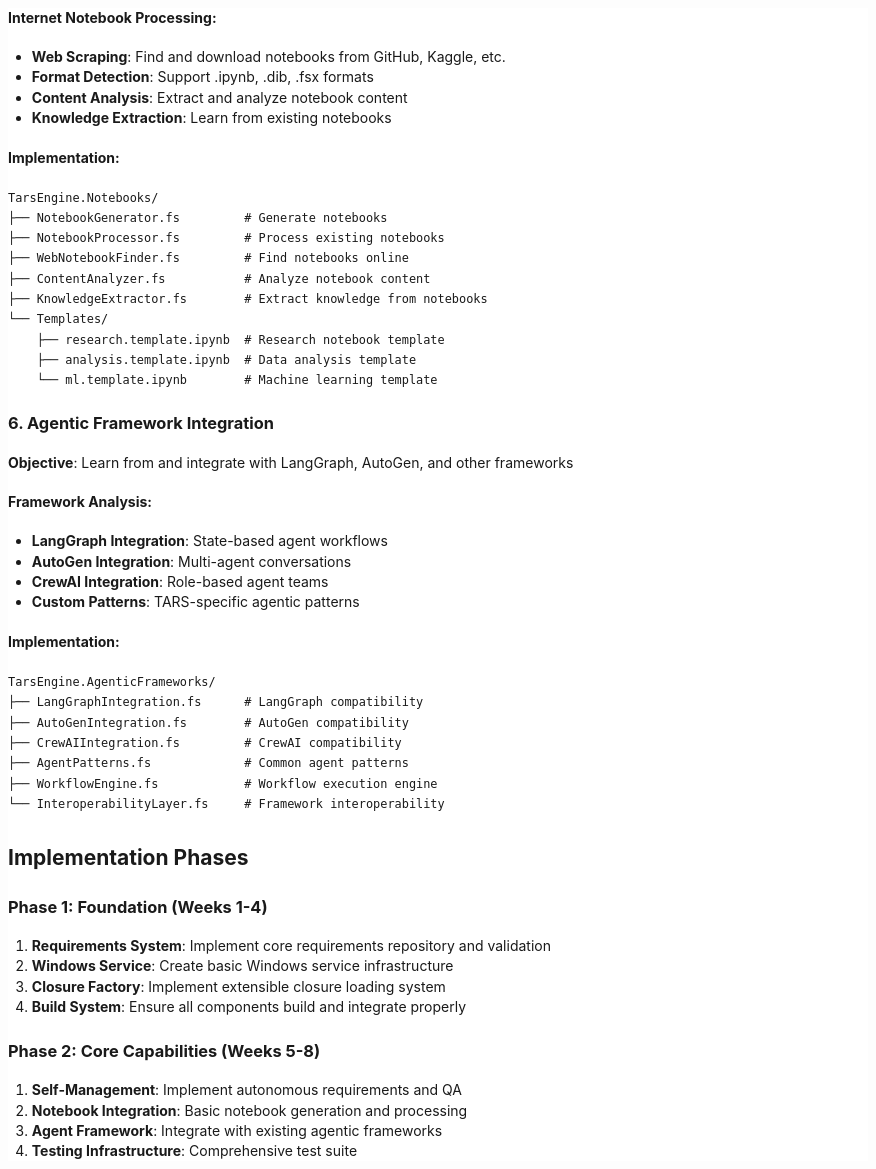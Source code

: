 #### Internet Notebook Processing:
- **Web Scraping**: Find and download notebooks from GitHub, Kaggle, etc.
- **Format Detection**: Support .ipynb, .dib, .fsx formats
- **Content Analysis**: Extract and analyze notebook content
- **Knowledge Extraction**: Learn from existing notebooks

#### Implementation:
```
TarsEngine.Notebooks/
├── NotebookGenerator.fs         # Generate notebooks
├── NotebookProcessor.fs         # Process existing notebooks
├── WebNotebookFinder.fs         # Find notebooks online
├── ContentAnalyzer.fs           # Analyze notebook content
├── KnowledgeExtractor.fs        # Extract knowledge from notebooks
└── Templates/
    ├── research.template.ipynb  # Research notebook template
    ├── analysis.template.ipynb  # Data analysis template
    └── ml.template.ipynb        # Machine learning template
```

### 6. Agentic Framework Integration
**Objective**: Learn from and integrate with LangGraph, AutoGen, and other frameworks

#### Framework Analysis:
- **LangGraph Integration**: State-based agent workflows
- **AutoGen Integration**: Multi-agent conversations
- **CrewAI Integration**: Role-based agent teams
- **Custom Patterns**: TARS-specific agentic patterns

#### Implementation:
```
TarsEngine.AgenticFrameworks/
├── LangGraphIntegration.fs      # LangGraph compatibility
├── AutoGenIntegration.fs        # AutoGen compatibility
├── CrewAIIntegration.fs         # CrewAI compatibility
├── AgentPatterns.fs             # Common agent patterns
├── WorkflowEngine.fs            # Workflow execution engine
└── InteroperabilityLayer.fs     # Framework interoperability
```

## Implementation Phases

### Phase 1: Foundation (Weeks 1-4)
1. **Requirements System**: Implement core requirements repository and validation
2. **Windows Service**: Create basic Windows service infrastructure
3. **Closure Factory**: Implement extensible closure loading system
4. **Build System**: Ensure all components build and integrate properly

### Phase 2: Core Capabilities (Weeks 5-8)
1. **Self-Management**: Implement autonomous requirements and QA
2. **Notebook Integration**: Basic notebook generation and processing
3. **Agent Framework**: Integrate with existing agentic frameworks
4. **Testing Infrastructure**: Comprehensive test suite

